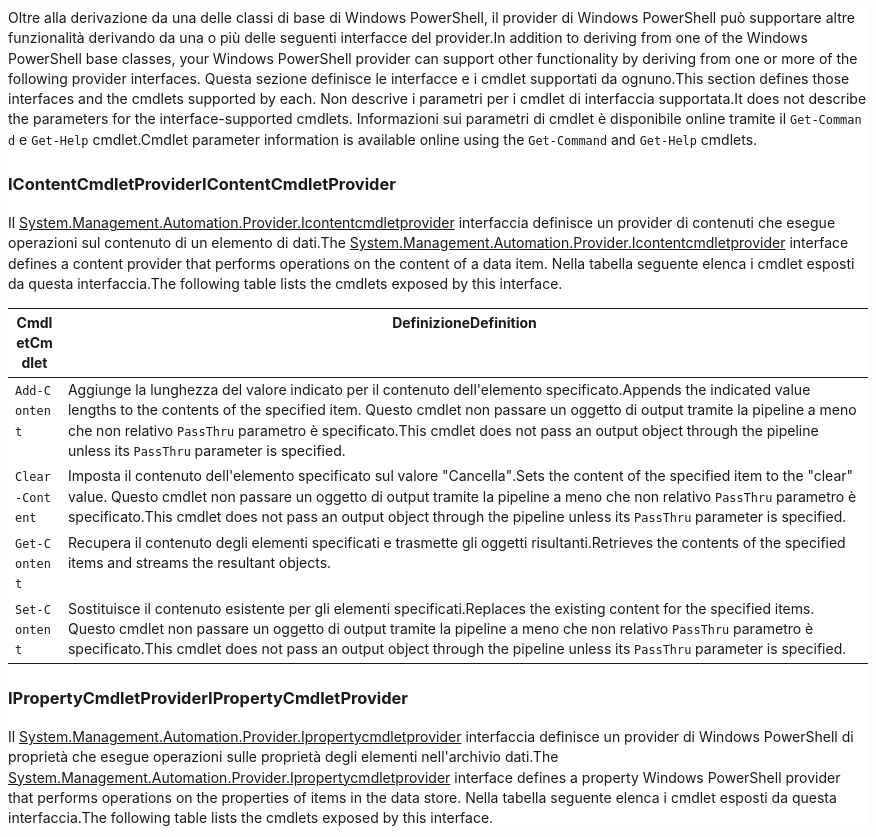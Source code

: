 <span data-ttu-id="a0e38-197">Oltre alla derivazione da una delle classi di base di Windows PowerShell, il provider di Windows PowerShell può supportare altre funzionalità derivando da una o più delle seguenti interfacce del provider.</span><span class="sxs-lookup"><span data-stu-id="a0e38-197">In addition to deriving from one of the Windows PowerShell base classes, your Windows PowerShell provider can support other functionality by deriving from one or more of the following provider interfaces.</span></span> <span data-ttu-id="a0e38-198">Questa sezione definisce le interfacce e i cmdlet supportati da ognuno.</span><span class="sxs-lookup"><span data-stu-id="a0e38-198">This section defines those interfaces and the cmdlets supported by each.</span></span> <span data-ttu-id="a0e38-199">Non descrive i parametri per i cmdlet di interfaccia supportata.</span><span class="sxs-lookup"><span data-stu-id="a0e38-199">It does not describe the parameters for the interface-supported cmdlets.</span></span> <span data-ttu-id="a0e38-200">Informazioni sui parametri di cmdlet è disponibile online tramite il `Get-Command` e `Get-Help` cmdlet.</span><span class="sxs-lookup"><span data-stu-id="a0e38-200">Cmdlet parameter information is available online using the `Get-Command` and `Get-Help` cmdlets.</span></span>

### <a name="icontentcmdletprovider"></a><span data-ttu-id="a0e38-201">IContentCmdletProvider</span><span class="sxs-lookup"><span data-stu-id="a0e38-201">IContentCmdletProvider</span></span>

<span data-ttu-id="a0e38-202">Il [System.Management.Automation.Provider.Icontentcmdletprovider](/dotnet/api/System.Management.Automation.Provider.IContentCmdletProvider) interfaccia definisce un provider di contenuti che esegue operazioni sul contenuto di un elemento di dati.</span><span class="sxs-lookup"><span data-stu-id="a0e38-202">The [System.Management.Automation.Provider.Icontentcmdletprovider](/dotnet/api/System.Management.Automation.Provider.IContentCmdletProvider) interface defines a content provider that performs operations on the content of a data item.</span></span> <span data-ttu-id="a0e38-203">Nella tabella seguente elenca i cmdlet esposti da questa interfaccia.</span><span class="sxs-lookup"><span data-stu-id="a0e38-203">The following table lists the cmdlets exposed by this interface.</span></span>

|<span data-ttu-id="a0e38-204">Cmdlet</span><span class="sxs-lookup"><span data-stu-id="a0e38-204">Cmdlet</span></span>|<span data-ttu-id="a0e38-205">Definizione</span><span class="sxs-lookup"><span data-stu-id="a0e38-205">Definition</span></span>|
|------------|----------------|
|`Add-Content`|<span data-ttu-id="a0e38-206">Aggiunge la lunghezza del valore indicato per il contenuto dell'elemento specificato.</span><span class="sxs-lookup"><span data-stu-id="a0e38-206">Appends the indicated value lengths to the contents of the specified item.</span></span> <span data-ttu-id="a0e38-207">Questo cmdlet non passare un oggetto di output tramite la pipeline a meno che non relativo `PassThru` parametro è specificato.</span><span class="sxs-lookup"><span data-stu-id="a0e38-207">This cmdlet does not pass an output object through the pipeline unless its `PassThru` parameter is specified.</span></span>|
|`Clear-Content`|<span data-ttu-id="a0e38-208">Imposta il contenuto dell'elemento specificato sul valore "Cancella".</span><span class="sxs-lookup"><span data-stu-id="a0e38-208">Sets the content of the specified item to the "clear" value.</span></span> <span data-ttu-id="a0e38-209">Questo cmdlet non passare un oggetto di output tramite la pipeline a meno che non relativo `PassThru` parametro è specificato.</span><span class="sxs-lookup"><span data-stu-id="a0e38-209">This cmdlet does not pass an output object through the pipeline unless its `PassThru` parameter is specified.</span></span>|
|`Get-Content`|<span data-ttu-id="a0e38-210">Recupera il contenuto degli elementi specificati e trasmette gli oggetti risultanti.</span><span class="sxs-lookup"><span data-stu-id="a0e38-210">Retrieves the contents of the specified items and streams the resultant objects.</span></span>|
|`Set-Content`|<span data-ttu-id="a0e38-211">Sostituisce il contenuto esistente per gli elementi specificati.</span><span class="sxs-lookup"><span data-stu-id="a0e38-211">Replaces the existing content for the specified items.</span></span> <span data-ttu-id="a0e38-212">Questo cmdlet non passare un oggetto di output tramite la pipeline a meno che non relativo `PassThru` parametro è specificato.</span><span class="sxs-lookup"><span data-stu-id="a0e38-212">This cmdlet does not pass an output object through the pipeline unless its `PassThru` parameter is specified.</span></span>|

### <a name="ipropertycmdletprovider"></a><span data-ttu-id="a0e38-213">IPropertyCmdletProvider</span><span class="sxs-lookup"><span data-stu-id="a0e38-213">IPropertyCmdletProvider</span></span>

<span data-ttu-id="a0e38-214">Il [System.Management.Automation.Provider.Ipropertycmdletprovider](/dotnet/api/System.Management.Automation.Provider.IPropertyCmdletProvider) interfaccia definisce un provider di Windows PowerShell di proprietà che esegue operazioni sulle proprietà degli elementi nell'archivio dati.</span><span class="sxs-lookup"><span data-stu-id="a0e38-214">The [System.Management.Automation.Provider.Ipropertycmdletprovider](/dotnet/api/System.Management.Automation.Provider.IPropertyCmdletProvider) interface defines a property Windows PowerShell provider that performs operations on the properties of items in the data store.</span></span> <span data-ttu-id="a0e38-215">Nella tabella seguente elenca i cmdlet esposti da questa interfaccia.</span><span class="sxs-lookup"><span data-stu-id="a0e38-215">The following table lists the cmdlets exposed by this interface.</span></span>
